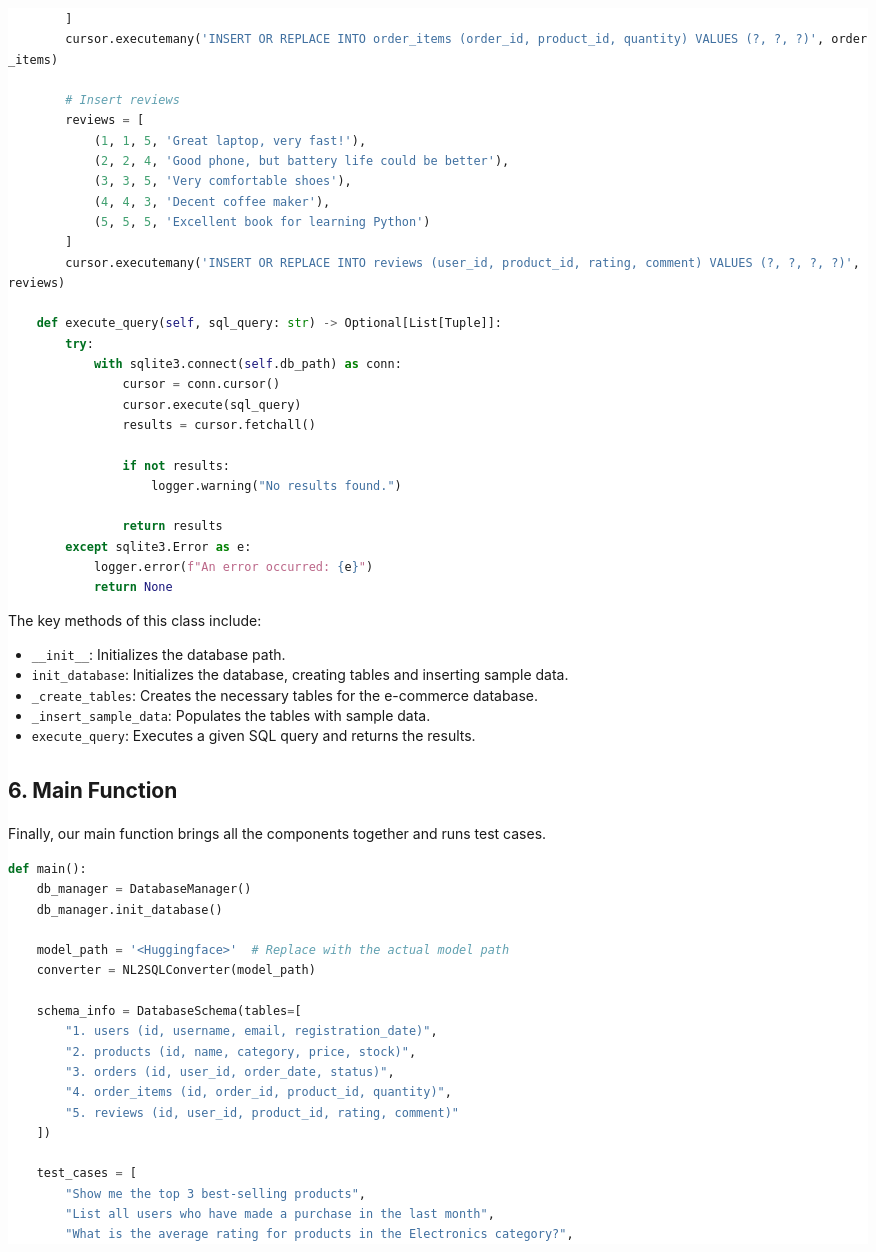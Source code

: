 ```python
        ]
        cursor.executemany('INSERT OR REPLACE INTO order_items (order_id, product_id, quantity) VALUES (?, ?, ?)', order_items)

        # Insert reviews
        reviews = [
            (1, 1, 5, 'Great laptop, very fast!'),
            (2, 2, 4, 'Good phone, but battery life could be better'),
            (3, 3, 5, 'Very comfortable shoes'),
            (4, 4, 3, 'Decent coffee maker'),
            (5, 5, 5, 'Excellent book for learning Python')
        ]
        cursor.executemany('INSERT OR REPLACE INTO reviews (user_id, product_id, rating, comment) VALUES (?, ?, ?, ?)', reviews)

    def execute_query(self, sql_query: str) -> Optional[List[Tuple]]:
        try:
            with sqlite3.connect(self.db_path) as conn:
                cursor = conn.cursor()
                cursor.execute(sql_query)
                results = cursor.fetchall()

                if not results:
                    logger.warning("No results found.")

                return results
        except sqlite3.Error as e:
            logger.error(f"An error occurred: {e}")
            return None

```

The key methods of this class include:

- `__init__`: Initializes the database path.
- `init_database`: Initializes the database, creating tables and inserting sample data.
- `_create_tables`: Creates the necessary tables for the e-commerce database.
- `_insert_sample_data`: Populates the tables with sample data.
- `execute_query`: Executes a given SQL query and returns the results.


## 6. Main Function

Finally, our main function brings all the components together and runs test cases.

```python
def main():
    db_manager = DatabaseManager()
    db_manager.init_database()

    model_path = '<Huggingface>'  # Replace with the actual model path
    converter = NL2SQLConverter(model_path)

    schema_info = DatabaseSchema(tables=[
        "1. users (id, username, email, registration_date)",
        "2. products (id, name, category, price, stock)",
        "3. orders (id, user_id, order_date, status)",
        "4. order_items (id, order_id, product_id, quantity)",
        "5. reviews (id, user_id, product_id, rating, comment)"
    ])

    test_cases = [
        "Show me the top 3 best-selling products",
        "List all users who have made a purchase in the last month",
        "What is the average rating for products in the Electronics category?",
```